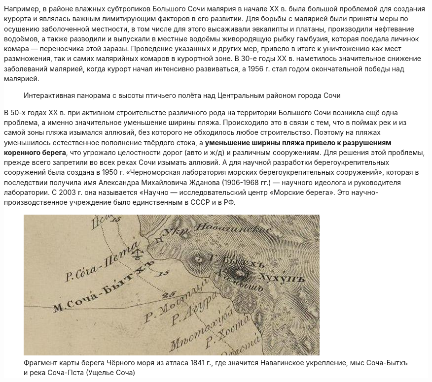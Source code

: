 Например, в районе влажных субтропиков Большого Сочи малярия в начале ХХ в. была большой проблемой для создания курорта и являлась важным лимитирующим факторов в его развитии. Для борьбы с малярией были приняты меры по осушению заболоченной местности, в том числе для этого высаживали эвкалипты и платаны, производили нефтевание водоёмов, а также разводили и выпускали в местные водоёмы живородящую рыбку гамбузия, которая поедала личинок комара — переносчика этой заразы. Проведение указанных и других мер, привело в итоге к уничтожению как мест размножения, так и самих малярийных комаров в курортной зоне. В 30-е годы ХХ в. наметилось значительное снижение заболеваний малярией, когда курорт начал интенсивно развиваться, а 1956 г. стал годом окончательной победы над малярией.

<figure>
	<div style="position:relative;overflow:hidden;"><a href="https://yandex.ru/maps/239/sochi/?utm_medium=mapframe&utm_source=maps" style="color:#eee;font-size:12px;position:absolute;top:0px;">Сочи</a><a href="https://yandex.ru/maps/239/sochi/?from=mapframe&l=stv%2Csta&ll=39.717717%2C43.612546&panorama%5Bair%5D=true&panorama%5Bdirection%5D=4.976566%2C-7.386528&panorama%5Bfull%5D=true&panorama%5Bid%5D=1310676137_785690168_23_1616317654&panorama%5Bpoint%5D=39.719210%2C43.607641&panorama%5Bspan%5D=97.918514%2C60.000000&utm_medium=mapframe&utm_source=maps&z=13.97" style="color:#eee;font-size:12px;position:absolute;top:14px;">Сочи — Яндекс Карты</a><iframe src="https://yandex.ru/map-widget/v1/-/CCUB5GcQtC" width="500" height="400" frameborder="1" allowfullscreen="true" style="position:relative;"></iframe></div>
	<figcaption>Интерактивная панорама с высоты птичьего полёта над Центральным районом города Сочи</figcaption>
</figure>

В 50-х годах ХХ в. при активном строительстве различного рода на территории Большого Сочи возникла ещё одна проблема, а именно значительное уменьшение ширины пляжа. Происходило это в связи с тем, что в поймах рек и из самой зоны пляжа изымался аллювий, без которого не обходилось любое строительство. Поэтому на пляжах уменьшилось естественное пополнение твёрдого стока, а **уменьшение ширины пляжа привело к разрушениям коренного берега**, что угрожало целостности дорог (авто и ж/д) и различным сооружениям. Для решения этой проблемы, прежде всего запретили во всех реках Сочи изымать аллювий. А для научной разработки берегоукрепительных сооружений была создана в 1950 г. «Черноморская лаборатория морских берегоукрепительных сооружений», которая в последствии получила имя Александра Михайловича Жданова (1906-1968 гг.) — научного идеолога и руководителя лаборатории. С 2003 г. она называется «Научно — исследовательский центр «Морские берега». Это научно-производственное учреждение было единственным в СССР и в РФ.

<figure>
	<img src="/img/toponymy/sochi/Fragment-map-Black-Sea-coast-from-atlas-1841.jpg" title="Фрагмент карты берега Чёрного моря из атласа 1841 г." alt="Фрагмент карты берега Чёрного моря из атласа 1841 г." width="600" height="286"/>
	<figcaption>Фрагмент карты берега Чёрного моря из атласа 1841 г., где значится Навагинское укрепление, мыс Соча-Бытхъ и река Соча-Пста (Ущелье Соча)</figcaption>
</figure>
